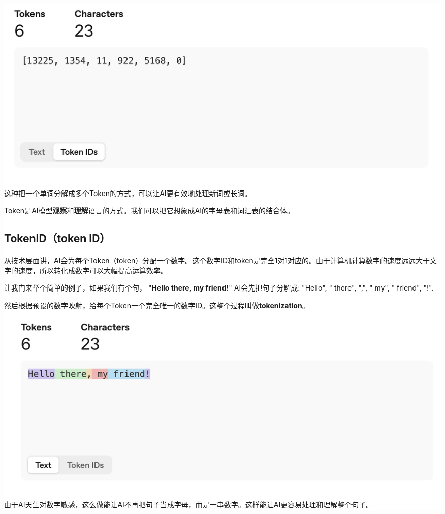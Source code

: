 ![sentence_to_token_2](assets/llm_setting_img2.png)

这种把一个单词分解成多个Token的方式，可以让AI更有效地处理新词或长词。

Token是AI模型**观察**和**理解**语言的方式。我们可以把它想象成AI的字母表和词汇表的结合体。

## TokenID（token ID）

从技术层面讲，AI会为每个Token（token）分配一个数字。这个数字ID和token是完全1对1对应的。由于计算机计算数字的速度远远大于文字的速度，所以转化成数字可以大幅提高运算效率。

让我门来举个简单的例子，如果我们有个句， "**Hello there, my friend\!**"
AI会先把句子分解成: "Hello", " there", ",", " my", " friend", "\!".

然后根据预设的数字映射，给每个Token一个完全唯一的数字ID。这整个过程叫做**tokenization**。

![token_id](assets/llm_setting_img3.png)

由于AI天生对数字敏感，这么做能让AI不再把句子当成字母，而是一串数字。这样能让AI更容易处理和理解整个句子。
